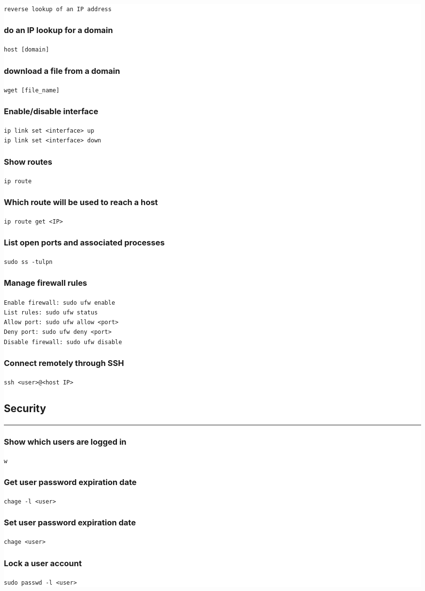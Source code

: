 ```
reverse lookup of an IP address
```
### do an IP lookup for a domain
```
host [domain]
```
### download a file from a domain
```
wget [file_name]
```
### Enable/disable interface
```
ip link set <interface> up
ip link set <interface> down
```
### Show routes
```
ip route
```
### Which route will be used to reach a host
```
ip route get <IP>
```
### List open ports and associated processes
```
sudo ss -tulpn
```
### Manage firewall rules
```
Enable firewall: sudo ufw enable
List rules: sudo ufw status
Allow port: sudo ufw allow <port>
Deny port: sudo ufw deny <port>
Disable firewall: sudo ufw disable
```
### Connect remotely through SSH
```
ssh <user>@<host IP>
```
## Security
----
### Show which users are logged in
```
w
```
### Get user password expiration date
```
chage -l <user>
```
### Set user password expiration date
```
chage <user>
```
### Lock a user account
```
sudo passwd -l <user>
```